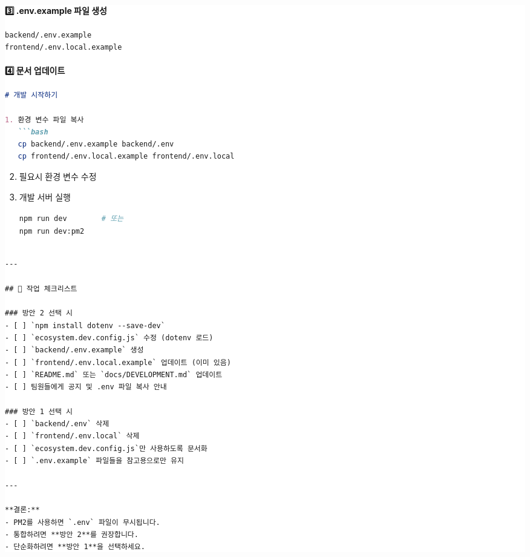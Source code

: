 #### 3️⃣ .env.example 파일 생성
```bash
backend/.env.example
frontend/.env.local.example
```

#### 4️⃣ 문서 업데이트
```markdown
# 개발 시작하기

1. 환경 변수 파일 복사
   ```bash
   cp backend/.env.example backend/.env
   cp frontend/.env.local.example frontend/.env.local
   ```

2. 필요시 환경 변수 수정

3. 개발 서버 실행
   ```bash
   npm run dev        # 또는
   npm run dev:pm2
   ```
```

---

## 📝 작업 체크리스트

### 방안 2 선택 시
- [ ] `npm install dotenv --save-dev`
- [ ] `ecosystem.dev.config.js` 수정 (dotenv 로드)
- [ ] `backend/.env.example` 생성
- [ ] `frontend/.env.local.example` 업데이트 (이미 있음)
- [ ] `README.md` 또는 `docs/DEVELOPMENT.md` 업데이트
- [ ] 팀원들에게 공지 및 .env 파일 복사 안내

### 방안 1 선택 시
- [ ] `backend/.env` 삭제
- [ ] `frontend/.env.local` 삭제
- [ ] `ecosystem.dev.config.js`만 사용하도록 문서화
- [ ] `.env.example` 파일들을 참고용으로만 유지

---

**결론:**
- PM2를 사용하면 `.env` 파일이 무시됩니다.
- 통합하려면 **방안 2**를 권장합니다.
- 단순화하려면 **방안 1**을 선택하세요.
